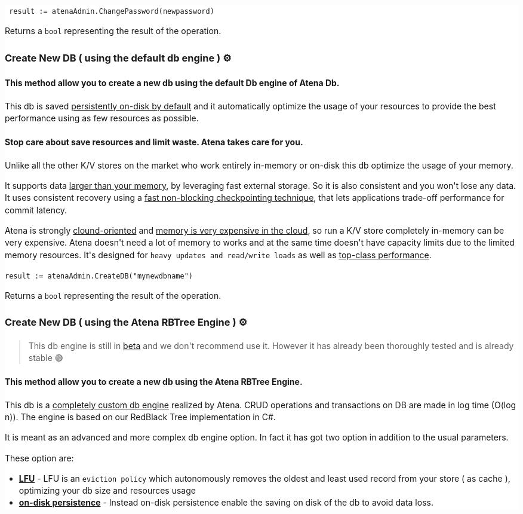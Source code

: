   ```golang
   result := atenaAdmin.ChangePassword(newpassword)
  ```

  Returns a `bool` representing the result of the operation.

  ### Create New DB ( using the default db engine ) ⚙️

  #### This method allow you to create a new db using the default Db engine of Atena Db.

  This db is saved [persistently on-disk by default]() and it automatically optimize the usage of your resources to provide the best performance using as few resources as possible.

  #### Stop care about save resources and limit waste. Atena takes care for you.

  Unlike all the other K/V stores on the market who work entirely in-memory or on-disk this db optimize the usage of your memory.

  It supports data [larger than your memory](), by leveraging fast external storage. So it is also consistent and you won't lose any data.
  It uses consistent recovery using a [fast non-blocking checkpointing technique](), that lets applications trade-off performance for commit latency.

  Atena is strongly [clound-oriented]() and [memory is very expensive in the cloud](), so run a K/V store completely in-memory can be very expensive. Atena doesn't need a lot of memory to works and at the same time doesn't have capacity limits due to the limited memory resources. It's designed for `heavy updates and read/write loads` as well as [top-class performance]().

  ```golang
  result := atenaAdmin.CreateDB("mynewdbname")
  ```

  Returns a `bool` representing the result of the operation.

  ### Create New DB ( using the Atena RBTree Engine ) ⚙️

> This db engine is still in [beta]() and we don't recommend use it. However it has already been thoroughly tested and is already stable 🟢

  #### This method allow you to create a new db using the Atena RBTree Engine.

  This db is a [completely custom db engine]() realized by Atena. CRUD operations and transactions on DB are made in log time (O(log n)). The engine is based on our RedBlack Tree implementation in C#.

  It is meant as an advanced and more complex db engine option. In fact it has got two option in addition to the usual parameters. 
  
  These option are:

  - **[LFU]()** - LFU is an `eviction policy` which autonomously removes the oldest and least used record from your store ( as cache ), optimizing your db size and resources usage
  - **[on-disk persistence]()** - Instead on-disk persistence enable the saving on disk of the db to avoid data loss.

